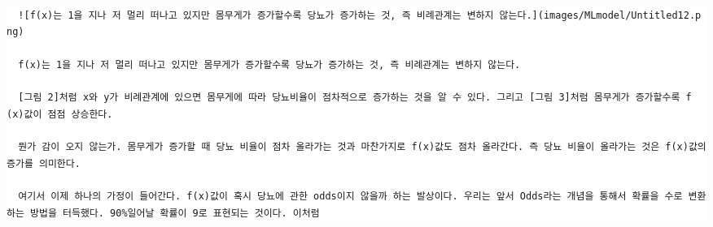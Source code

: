       ![f(x)는 1을 지나 저 멀리 떠나고 있지만 몸무게가 증가할수록 당뇨가 증가하는 것, 즉 비례관계는 변하지 않는다.](images/MLmodel/Untitled12.png)

      f(x)는 1을 지나 저 멀리 떠나고 있지만 몸무게가 증가할수록 당뇨가 증가하는 것, 즉 비례관계는 변하지 않는다.

      [그림 2]처럼 x와 y가 비례관계에 있으면 몸무게에 따라 당뇨비율이 점차적으로 증가하는 것을 알 수 있다. 그리고 [그림 3]처럼 몸무게가 증가할수록 f(x)값이 점점 상승한다.

      뭔가 감이 오지 않는가. 몸무게가 증가할 때 당뇨 비율이 점차 올라가는 것과 마찬가지로 f(x)값도 점차 올라간다. 즉 당뇨 비율이 올라가는 것은 f(x)값의 증가를 의미한다.

      여기서 이제 하나의 가정이 들어간다. f(x)값이 혹시 당뇨에 관한 odds이지 않을까 하는 발상이다. 우리는 앞서 Odds라는 개념을 통해서 확률을 수로 변환하는 방법을 터득했다. 90%일어날 확률이 9로 표현되는 것이다. 이처럼
